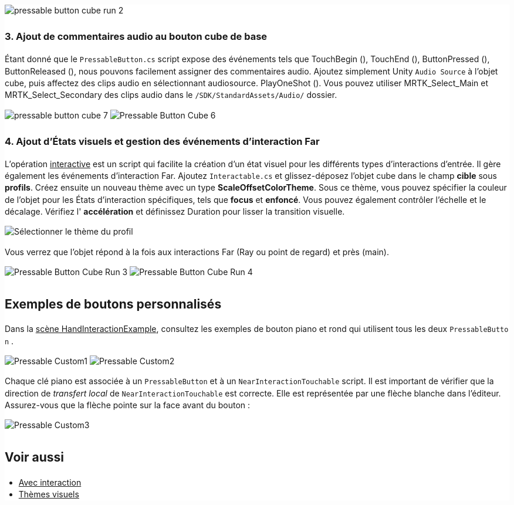<img src="../images/button/MRTK_PressableButtonCubeRun2.jpg" alt="pressable button cube run 2">

### <a name="3-adding-audio-feedback-to-the-basic-cube-button"></a>3. Ajout de commentaires audio au bouton cube de base

Étant donné que le `PressableButton.cs` script expose des événements tels que TouchBegin (), TouchEnd (), ButtonPressed (), ButtonReleased (), nous pouvons facilement assigner des commentaires audio. Ajoutez simplement Unity `Audio Source` à l’objet cube, puis affectez des clips audio en sélectionnant audiosource. PlayOneShot (). Vous pouvez utiliser MRTK_Select_Main et MRTK_Select_Secondary des clips audio dans le `/SDK/StandardAssets/Audio/` dossier.

<img src="../images/button/MRTK_PressableButtonCube7.png" width="450" alt="pressable button cube 7">

<img src="../images/button/MRTK_PressableButtonCube6.png" width="450" alt="Pressable Button Cube 6">

### <a name="4-adding-visual-states-and-handle-far-interaction-events"></a>4. Ajout d’États visuels et gestion des événements d’interaction Far

L’opération [interactive](interactable.md) est un script qui facilite la création d’un état visuel pour les différents types d’interactions d’entrée. Il gère également les événements d’interaction Far. Ajoutez `Interactable.cs` et glissez-déposez l’objet cube dans le champ **cible** sous **profils**. Créez ensuite un nouveau thème avec un type **ScaleOffsetColorTheme**. Sous ce thème, vous pouvez spécifier la couleur de l’objet pour les États d’interaction spécifiques, tels que **focus** et **enfoncé**. Vous pouvez également contrôler l’échelle et le décalage. Vérifiez l' **accélération** et définissez Duration pour lisser la transition visuelle.

![Sélectionner le thème du profil](../images/button/mrtk_button_profiles.gif)

Vous verrez que l’objet répond à la fois aux interactions Far (Ray ou point de regard) et près (main).

<img src="../images/button/MRTK_PressableButtonCubeRun3.jpg" alt="Pressable Button Cube Run 3">
<img src="../images/button/MRTK_PressableButtonCubeRun4.jpg" alt="Pressable Button Cube Run 4">

## <a name="custom-button-examples"></a>Exemples de boutons personnalisés

Dans la [scène HandInteractionExample](../example-scenes/hand-interaction-examples.md), consultez les exemples de bouton piano et rond qui utilisent tous les deux `PressableButton` .

<img src="../images/button/MRTK_Button_Custom1.png" width="450" alt="Pressable Custom1">

<img src="../images/button/MRTK_Button_Custom2.png" width="450" alt="Pressable Custom2">

Chaque clé piano est associée à un `PressableButton` et à un `NearInteractionTouchable` script. Il est important de vérifier que la direction de *transfert local* de `NearInteractionTouchable` est correcte. Elle est représentée par une flèche blanche dans l’éditeur. Assurez-vous que la flèche pointe sur la face avant du bouton :

<img src="../images/button/MRTK_Button_Custom3.png" width="450" alt="Pressable Custom3">

## <a name="see-also"></a>Voir aussi

* [Avec interaction](interactable.md)
* [Thèmes visuels](visual-themes.md)
